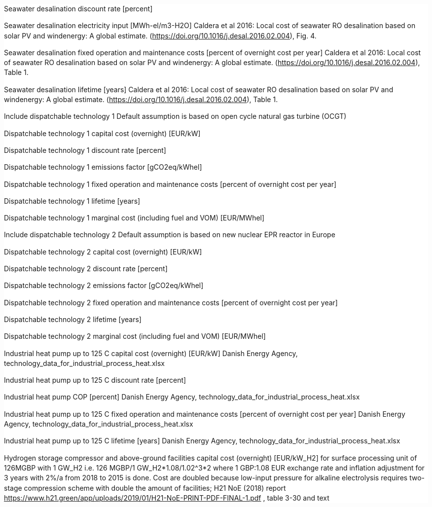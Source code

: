 Seawater desalination discount rate \[percent\]

Seawater desalination electricity input \[MWh-el/m3-H2O\] Caldera et al 2016: Local cost of seawater RO desalination based on solar PV and windenergy: A global estimate. (https://doi.org/10.1016/j.desal.2016.02.004), Fig. 4.

Seawater desalination fixed operation and maintenance costs \[percent of overnight cost per year\] Caldera et al 2016: Local cost of seawater RO desalination based on solar PV and windenergy: A global estimate. (https://doi.org/10.1016/j.desal.2016.02.004), Table 1.

Seawater desalination lifetime \[years\] Caldera et al 2016: Local cost of seawater RO desalination based on solar PV and windenergy: A global estimate. (https://doi.org/10.1016/j.desal.2016.02.004), Table 1.

Include dispatchable technology 1 Default assumption is based on open cycle natural gas turbine (OCGT)

Dispatchable technology 1 capital cost (overnight) \[EUR/kW\]

Dispatchable technology 1 discount rate \[percent\]

Dispatchable technology 1 emissions factor \[gCO2eq/kWhel\]

Dispatchable technology 1 fixed operation and maintenance costs \[percent of overnight cost per year\]

Dispatchable technology 1 lifetime \[years\]

Dispatchable technology 1 marginal cost (including fuel and VOM) \[EUR/MWhel\]

Include dispatchable technology 2 Default assumption is based on new nuclear EPR reactor in Europe

Dispatchable technology 2 capital cost (overnight) \[EUR/kW\]

Dispatchable technology 2 discount rate \[percent\]

Dispatchable technology 2 emissions factor \[gCO2eq/kWhel\]

Dispatchable technology 2 fixed operation and maintenance costs \[percent of overnight cost per year\]

Dispatchable technology 2 lifetime \[years\]

Dispatchable technology 2 marginal cost (including fuel and VOM) \[EUR/MWhel\]

Industrial heat pump up to 125 C capital cost (overnight) \[EUR/kW\] Danish Energy Agency, technology\_data\_for\_industrial\_process\_heat.xlsx

Industrial heat pump up to 125 C discount rate \[percent\]

Industrial heat pump COP \[percent\] Danish Energy Agency, technology\_data\_for\_industrial\_process\_heat.xlsx

Industrial heat pump up to 125 C fixed operation and maintenance costs \[percent of overnight cost per year\] Danish Energy Agency, technology\_data\_for\_industrial\_process\_heat.xlsx

Industrial heat pump up to 125 C lifetime \[years\] Danish Energy Agency, technology\_data\_for\_industrial\_process\_heat.xlsx

Hydrogen storage compressor and above-ground facilities capital cost (overnight) \[EUR/kW\_H2\] for surface processing unit of 126MGBP with 1 GW\_H2 i.e. 126 MGBP/1 GW\_H2\*1.08/1.02^3\*2 where 1 GBP:1.08 EUR exchange rate and inflation adjustment for 3 years with 2%/a from 2018 to 2015 is done. Cost are doubled because low-input pressure for alkaline electrolysis requires two-stage compression scheme with double the amount of facilities; H21 NoE (2018) report https://www.h21.green/app/uploads/2019/01/H21-NoE-PRINT-PDF-FINAL-1.pdf , table 3-30 and text
